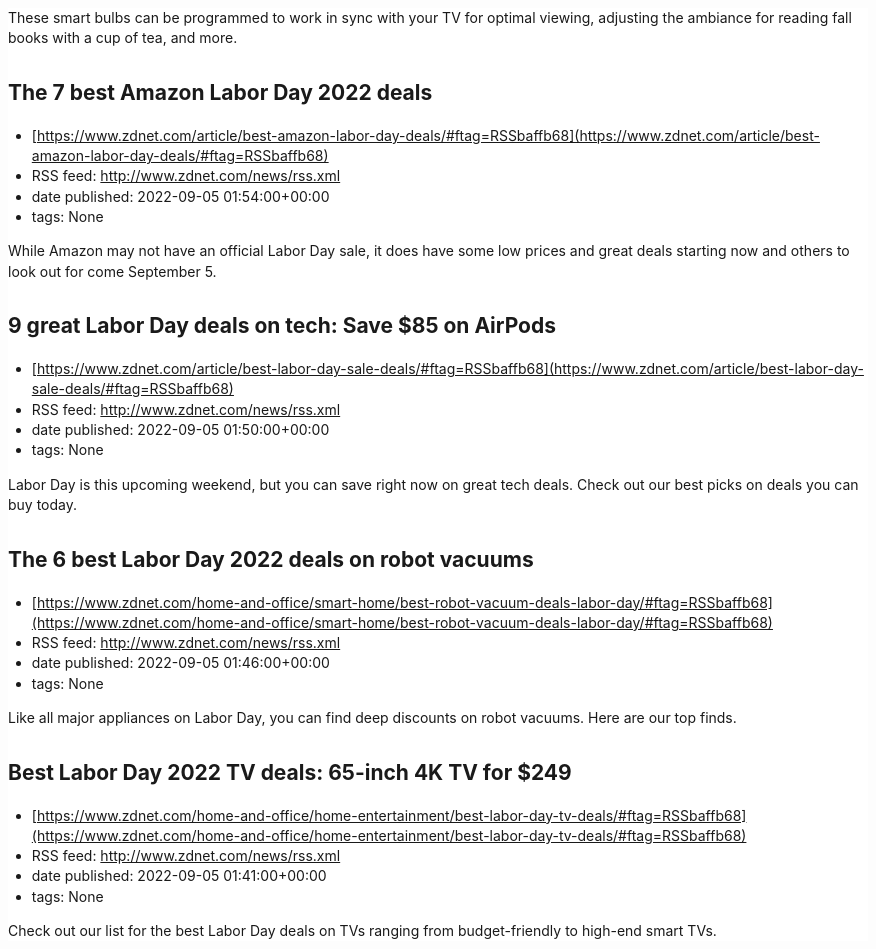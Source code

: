 These smart bulbs can be programmed to work in sync with your TV for optimal viewing, adjusting the ambiance for reading fall books with a cup of tea, and more.

## The 7 best Amazon Labor Day 2022 deals
 - [https://www.zdnet.com/article/best-amazon-labor-day-deals/#ftag=RSSbaffb68](https://www.zdnet.com/article/best-amazon-labor-day-deals/#ftag=RSSbaffb68)
 - RSS feed: http://www.zdnet.com/news/rss.xml
 - date published: 2022-09-05 01:54:00+00:00
 - tags: None

While Amazon may not have an official Labor Day sale, it does have some low prices and great deals starting now and others to look out for come September 5.

## 9 great Labor Day deals on tech: Save $85 on AirPods
 - [https://www.zdnet.com/article/best-labor-day-sale-deals/#ftag=RSSbaffb68](https://www.zdnet.com/article/best-labor-day-sale-deals/#ftag=RSSbaffb68)
 - RSS feed: http://www.zdnet.com/news/rss.xml
 - date published: 2022-09-05 01:50:00+00:00
 - tags: None

Labor Day is this upcoming weekend, but you can save right now on great tech deals. Check out our best picks on deals you can buy today.

## The 6 best Labor Day 2022 deals on robot vacuums
 - [https://www.zdnet.com/home-and-office/smart-home/best-robot-vacuum-deals-labor-day/#ftag=RSSbaffb68](https://www.zdnet.com/home-and-office/smart-home/best-robot-vacuum-deals-labor-day/#ftag=RSSbaffb68)
 - RSS feed: http://www.zdnet.com/news/rss.xml
 - date published: 2022-09-05 01:46:00+00:00
 - tags: None

Like all major appliances on Labor Day, you can find deep discounts on robot vacuums. Here are our top finds.

## Best Labor Day 2022 TV deals: 65-inch 4K TV for $249
 - [https://www.zdnet.com/home-and-office/home-entertainment/best-labor-day-tv-deals/#ftag=RSSbaffb68](https://www.zdnet.com/home-and-office/home-entertainment/best-labor-day-tv-deals/#ftag=RSSbaffb68)
 - RSS feed: http://www.zdnet.com/news/rss.xml
 - date published: 2022-09-05 01:41:00+00:00
 - tags: None

Check out our list for the best Labor Day deals on TVs ranging from budget-friendly to high-end smart TVs.
